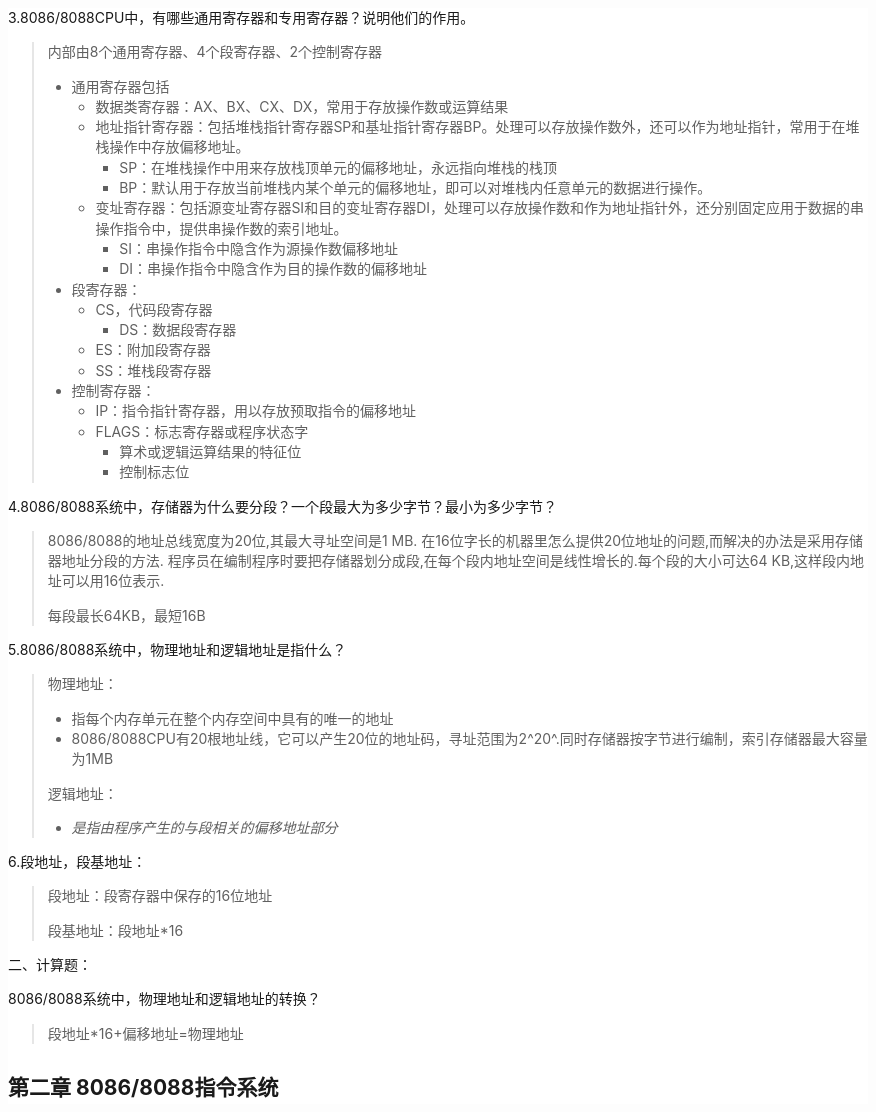 3.8086/8088CPU中，有哪些通用寄存器和专用寄存器？说明他们的作用。

> 内部由8个通用寄存器、4个段寄存器、2个控制寄存器
>
> * 通用寄存器包括
>   * 数据类寄存器：AX、BX、CX、DX，常用于存放操作数或运算结果
>   * 地址指针寄存器：包括堆栈指针寄存器SP和基址指针寄存器BP。处理可以存放操作数外，还可以作为地址指针，常用于在堆栈操作中存放偏移地址。
>     * SP：在堆栈操作中用来存放栈顶单元的偏移地址，永远指向堆栈的栈顶
>     * BP：默认用于存放当前堆栈内某个单元的偏移地址，即可以对堆栈内任意单元的数据进行操作。
>   * 变址寄存器：包括源变址寄存器SI和目的变址寄存器DI，处理可以存放操作数和作为地址指针外，还分别固定应用于数据的串操作指令中，提供串操作数的索引地址。
>     * SI：串操作指令中隐含作为源操作数偏移地址
>     * DI：串操作指令中隐含作为目的操作数的偏移地址
> * 段寄存器：
>   * CS，代码段寄存器
>     * DS：数据段寄存器
>   * ES：附加段寄存器
>   * SS：堆栈段寄存器
> * 控制寄存器：
>   * IP：指令指针寄存器，用以存放预取指令的偏移地址
>   * FLAGS：标志寄存器或程序状态字
>     * 算术或逻辑运算结果的特征位
>     * 控制标志位

4.8086/8088系统中，存储器为什么要分段？一个段最大为多少字节？最小为多少字节？

> 8086/8088的地址总线宽度为20位,其最大寻址空间是1 MB.
> 在16位字长的机器里怎么提供20位地址的问题,而解决的办法是采用存储器地址分段的方法.
> 程序员在编制程序时要把存储器划分成段,在每个段内地址空间是线性增长的.每个段的大小可达64 KB,这样段内地址可以用16位表示.
>
> 每段最长64KB，最短16B

5.8086/8088系统中，物理地址和逻辑地址是指什么？ 

> 物理地址：
>
> * 指每个内存单元在整个内存空间中具有的唯一的地址
> * 8086/8088CPU有20根地址线，它可以产生20位的地址码，寻址范围为2^20^.同时存储器按字节进行编制，索引存储器最大容量为1MB
>
> 逻辑地址：
>
> * *是指由程序产生的与段相关的偏移地址部分*

6.段地址，段基地址：

> 段地址：段寄存器中保存的16位地址
>
> 段基地址：段地址*16

二、计算题：

8086/8088系统中，物理地址和逻辑地址的转换？

> 段地址*16+偏移地址=物理地址

 

## 第二章 8086/8088指令系统
